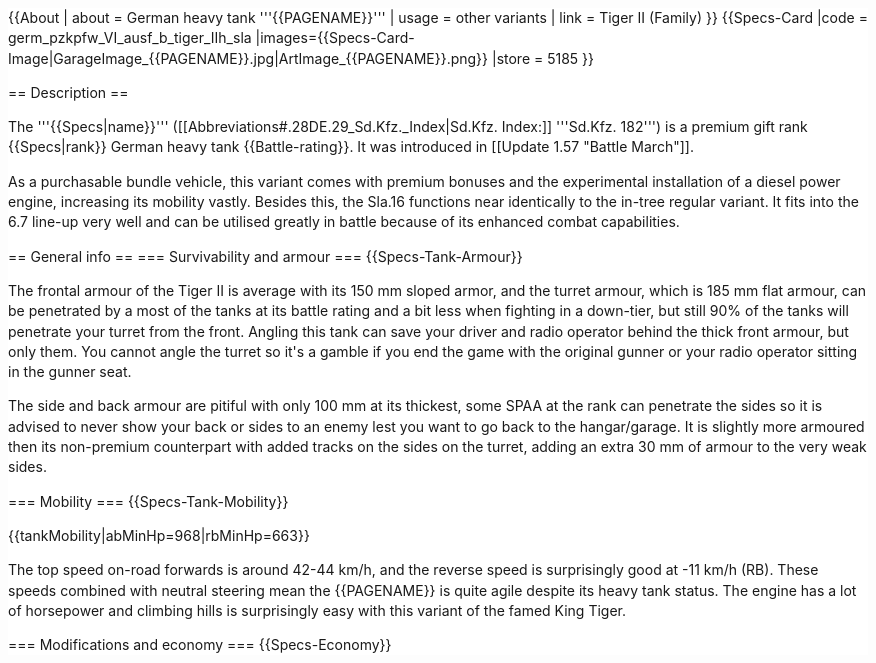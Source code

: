 {{About
| about = German heavy tank '''{{PAGENAME}}'''
| usage = other variants
| link = Tiger II (Family)
}}
{{Specs-Card
|code = germ_pzkpfw_VI_ausf_b_tiger_IIh_sla
|images={{Specs-Card-Image|GarageImage_{{PAGENAME}}.jpg|ArtImage_{{PAGENAME}}.png}}
|store = 5185
}}

== Description ==

The '''{{Specs|name}}''' ([[Abbreviations#.28DE.29_Sd.Kfz._Index|Sd.Kfz. Index:]] '''Sd.Kfz. 182''') is a premium gift rank {{Specs|rank}} German heavy tank {{Battle-rating}}. It was introduced in [[Update 1.57 "Battle March"]]. 

As a purchasable bundle vehicle, this variant comes with premium bonuses and the experimental installation of a diesel power engine, increasing its mobility vastly. Besides this, the Sla.16 functions near identically to the in-tree regular variant. It fits into the 6.7 line-up very well and can be utilised greatly in battle because of its enhanced combat capabilities.

== General info ==
=== Survivability and armour ===
{{Specs-Tank-Armour}}


The frontal armour of the Tiger II is average with its 150 mm sloped armor, and the turret armour, which is 185 mm flat armour, can be penetrated by a most of the tanks at its battle rating and a bit less when fighting in a down-tier, but still 90% of the tanks will penetrate your turret from the front. Angling this tank can save your driver and radio operator behind the thick front armour, but only them. You cannot angle the turret so it's a gamble if you end the game with the original gunner or your radio operator sitting in the gunner seat. 

The side and back armour are pitiful with only 100 mm at its thickest, some SPAA at the rank can penetrate the sides so it is advised to never show your back or sides to an enemy lest you want to go back to the hangar/garage. It is slightly more armoured then its non-premium counterpart with added tracks on the sides on the turret, adding an extra 30 mm of armour to the very weak sides.

=== Mobility ===
{{Specs-Tank-Mobility}}


{{tankMobility|abMinHp=968|rbMinHp=663}}

The top speed on-road forwards is around 42-44 km/h, and the reverse speed is surprisingly good at -11 km/h (RB). These speeds combined with neutral steering mean the {{PAGENAME}} is quite agile despite its heavy tank status. The engine has a lot of horsepower and climbing hills is surprisingly easy with this variant of the famed King Tiger.

=== Modifications and economy ===
{{Specs-Economy}}
